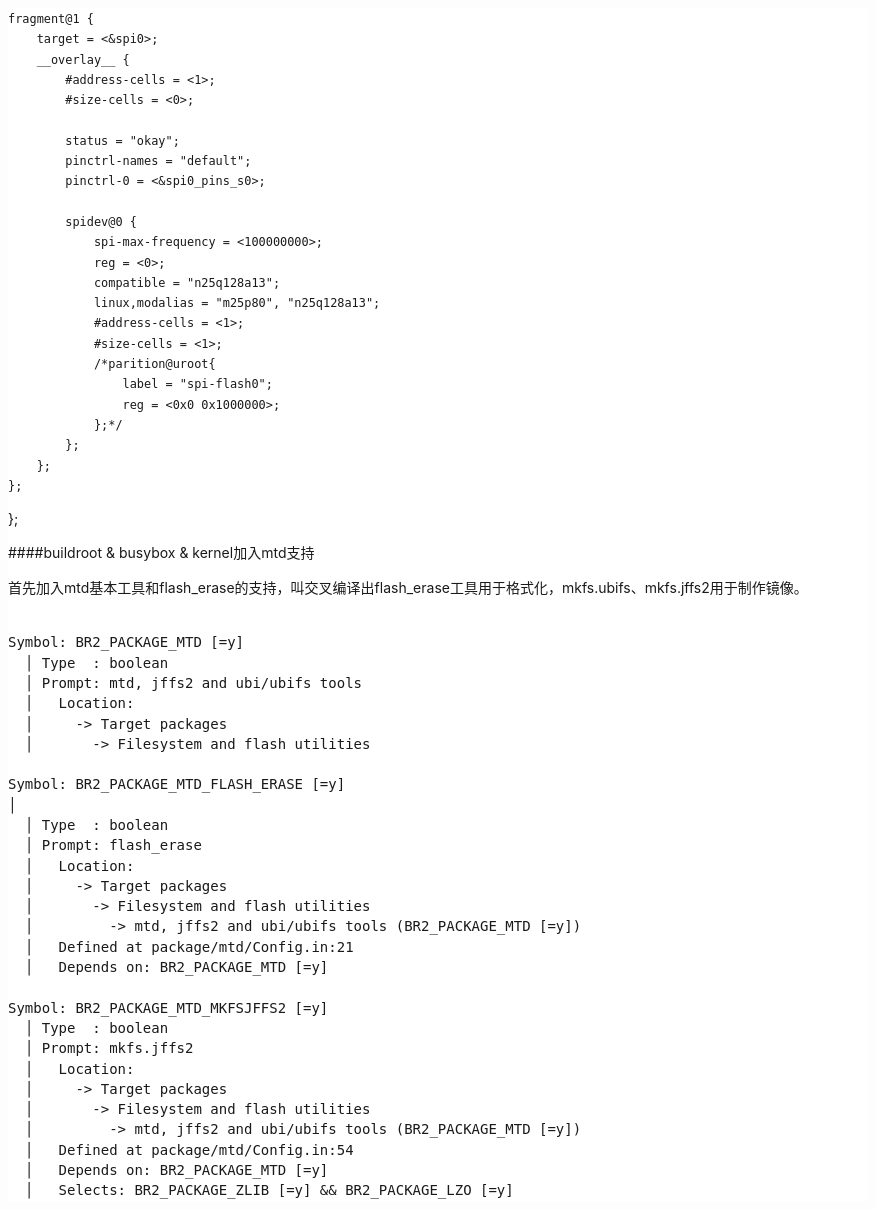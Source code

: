    fragment@1 {
        target = <&spi0>;
        __overlay__ {
            #address-cells = <1>;
            #size-cells = <0>;

            status = "okay";
            pinctrl-names = "default";
            pinctrl-0 = <&spi0_pins_s0>;

            spidev@0 {
                spi-max-frequency = <100000000>;
                reg = <0>;
                compatible = "n25q128a13";
                linux,modalias = "m25p80", "n25q128a13";
                #address-cells = <1>;
                #size-cells = <1>;
                /*parition@uroot{
                    label = "spi-flash0";
                    reg = <0x0 0x1000000>;
                };*/
            };
        };
    };
};
</pre>

####buildroot & busybox & kernel加入mtd支持

首先加入mtd基本工具和flash_erase的支持，叫交叉编译出flash_erase工具用于格式化，mkfs.ubifs、mkfs.jffs2用于制作镜像。

<pre>

Symbol: BR2_PACKAGE_MTD [=y]
  │ Type  : boolean        
  │ Prompt: mtd, jffs2 and ubi/ubifs tools
  │   Location:                           
  │     -> Target packages                
  │       -> Filesystem and flash utilities

Symbol: BR2_PACKAGE_MTD_FLASH_ERASE [=y]                                                                                                                                                                                          │  
  │ Type  : boolean
  │ Prompt: flash_erase
  │   Location:        
  │     -> Target packages
  │       -> Filesystem and flash utilities
  │         -> mtd, jffs2 and ubi/ubifs tools (BR2_PACKAGE_MTD [=y]) 
  │   Defined at package/mtd/Config.in:21                            
  │   Depends on: BR2_PACKAGE_MTD [=y]

Symbol: BR2_PACKAGE_MTD_MKFSJFFS2 [=y]
  │ Type  : boolean                  
  │ Prompt: mkfs.jffs2               
  │   Location:                      
  │     -> Target packages           
  │       -> Filesystem and flash utilities
  │         -> mtd, jffs2 and ubi/ubifs tools (BR2_PACKAGE_MTD [=y])
  │   Defined at package/mtd/Config.in:54                           
  │   Depends on: BR2_PACKAGE_MTD [=y]                              
  │   Selects: BR2_PACKAGE_ZLIB [=y] && BR2_PACKAGE_LZO [=y]        
</pre>
